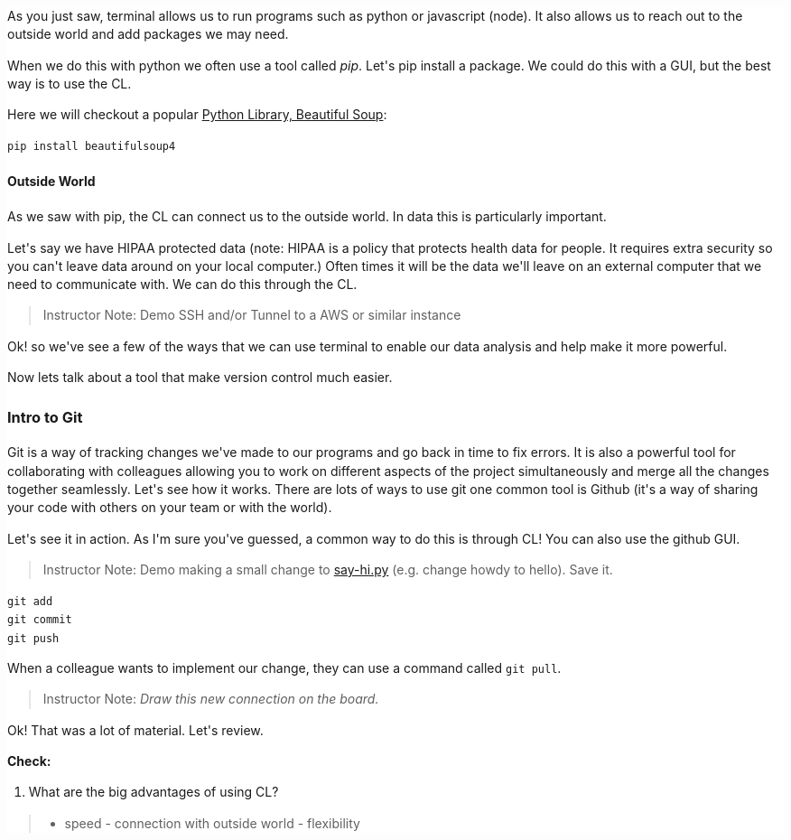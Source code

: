 As you just saw, terminal allows us to run programs such as python or javascript (node). It also allows us to reach out to the outside world and add packages we may need.

When we do this with python we often use a tool called _pip_. Let's pip install a package. We could do this with a GUI, but the best way is to use the CL.

Here we will checkout a popular [Python Library, Beautiful Soup](http://www.crummy.com/software/BeautifulSoup/bs4/doc/#installing-beautiful-soup):

```python
pip install beautifulsoup4
```

#### Outside World
As we saw with pip, the CL can connect us to the outside world. In data this is particularly important.

Let's say we have HIPAA protected data (note: HIPAA is a policy that protects health data for people. It requires extra security so you can't leave data around on your local computer.) Often times it will be the data we'll leave on an external computer that we need to communicate with. We can do this through the CL.

> Instructor Note: Demo SSH and/or Tunnel to a AWS or similar instance

Ok! so we've see a few of the ways that we can use terminal to enable our data analysis and help make it more powerful.

Now lets talk about a tool that make version control much easier.

<a name="intro3"></a>
### Intro to Git

Git is a way of tracking changes we've made to our programs and go back in time to fix errors. It is also a powerful tool for collaborating with colleagues allowing you to work on different aspects of the project simultaneously and merge all the changes together seamlessly. Let's see how it works. There are lots of ways to use git one common tool is Github (it's a way of sharing your code with others on your team or with the world).

Let's see it in action. As I'm sure you've guessed, a common way to do this is through CL! You can also use the github GUI.

> Instructor Note: Demo making a small change to [say-hi.py](./code/say-hi.py) (e.g. change howdy to hello). Save it.

```
git add
git commit
git push
```

When a colleague wants to implement our change, they can use a command called `git pull`.

> Instructor Note: _Draw this new connection on the board._

Ok! That was a lot of material. Let's review.

**Check:**
1. What are the big advantages of using CL?
>	- speed
	- connection with outside world
	- flexibility
